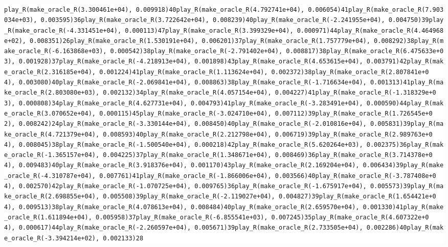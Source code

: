 <code>play_R(make_oracle_R(3.300461e+04),&nbsp;0.009918)</code></td><td><code>40</code></td></tr><tr><td><code>play_R(make_oracle_R(4.792741e+04),&nbsp;0.006054)</code></td><td><code>41</code></td></tr><tr><td><code>play_R(make_oracle_R(7.903034e+03),&nbsp;0.003595)</code></td><td><code>36</code></td></tr><tr><td><code>play_R(make_oracle_R(3.722642e+04),&nbsp;0.008239)</code></td><td><code>40</code></td></tr><tr><td><code>play_R(make_oracle_R(-2.241955e+04),&nbsp;0.004750)</code></td><td><code>39</code></td></tr><tr><td><code>play_R(make_oracle_R(-4.331451e+04),&nbsp;0.000113)</code></td><td><code>47</code></td></tr><tr><td><code>play_R(make_oracle_R(3.399329e+04),&nbsp;0.000971)</code></td><td><code>44</code></td></tr><tr><td><code>play_R(make_oracle_R(4.464968e+02),&nbsp;0.008351)</code></td><td><code>26</code></td></tr><tr><td><code>play_R(make_oracle_R(1.530191e+04),&nbsp;0.006201)</code></td><td><code>37</code></td></tr><tr><td><code>play_R(make_oracle_R(1.757779e+04),&nbsp;0.008292)</code></td><td><code>38</code></td></tr><tr><td><code>play_R(make_oracle_R(-6.163868e+03),&nbsp;0.000542)</code></td><td><code>38</code></td></tr><tr><td><code>play_R(make_oracle_R(-2.791402e+04),&nbsp;0.008817)</code></td><td><code>38</code></td></tr><tr><td><code>play_R(make_oracle_R(6.475633e+03),&nbsp;0.001928)</code></td><td><code>37</code></td></tr><tr><td><code>play_R(make_oracle_R(-4.218913e+04),&nbsp;0.001898)</code></td><td><code>43</code></td></tr><tr><td><code>play_R(make_oracle_R(4.653615e+04),&nbsp;0.003791)</code></td><td><code>42</code></td></tr><tr><td><code>play_R(make_oracle_R(2.316185e+04),&nbsp;0.001224)</code></td><td><code>41</code></td></tr><tr><td><code>play_R(make_oracle_R(1.113624e+04),&nbsp;0.002372)</code></td><td><code>38</code></td></tr><tr><td><code>play_R(make_oracle_R(2.807841e+04),&nbsp;0.003080)</code></td><td><code>40</code></td></tr><tr><td><code>play_R(make_oracle_R(-2.069841e+04),&nbsp;0.008863)</code></td><td><code>38</code></td></tr><tr><td><code>play_R(make_oracle_R(-1.716634e+04),&nbsp;0.001313)</code></td><td><code>41</code></td></tr><tr><td><code>play_R(make_oracle_R(2.803080e+03),&nbsp;0.002132)</code></td><td><code>34</code></td></tr><tr><td><code>play_R(make_oracle_R(4.057154e+04),&nbsp;0.004227)</code></td><td><code>41</code></td></tr><tr><td><code>play_R(make_oracle_R(-1.318329e+03),&nbsp;0.000808)</code></td><td><code>34</code></td></tr><tr><td><code>play_R(make_oracle_R(4.627731e+04),&nbsp;0.004793)</code></td><td><code>41</code></td></tr><tr><td><code>play_R(make_oracle_R(-3.283491e+04),&nbsp;0.000590)</code></td><td><code>44</code></td></tr><tr><td><code>play_R(make_oracle_R(3.070652e+04),&nbsp;0.000115)</code></td><td><code>45</code></td></tr><tr><td><code>play_R(make_oracle_R(-3.024710e+04),&nbsp;0.007112)</code></td><td><code>39</code></td></tr><tr><td><code>play_R(make_oracle_R(1.726545e+02),&nbsp;0.008242)</code></td><td><code>24</code></td></tr><tr><td><code>play_R(make_oracle_R(-3.330144e+04),&nbsp;0.008450)</code></td><td><code>40</code></td></tr><tr><td><code>play_R(make_oracle_R(-2.010816e+04),&nbsp;0.005831)</code></td><td><code>39</code></td></tr><tr><td><code>play_R(make_oracle_R(4.721379e+04),&nbsp;0.008593)</code></td><td><code>40</code></td></tr><tr><td><code>play_R(make_oracle_R(2.212798e+04),&nbsp;0.006719)</code></td><td><code>39</code></td></tr><tr><td><code>play_R(make_oracle_R(2.989763e+04),&nbsp;0.008045)</code></td><td><code>38</code></td></tr><tr><td><code>play_R(make_oracle_R(-1.500540e+04),&nbsp;0.000218)</code></td><td><code>42</code></td></tr><tr><td><code>play_R(make_oracle_R(5.620264e+03),&nbsp;0.002375)</code></td><td><code>36</code></td></tr><tr><td><code>play_R(make_oracle_R(-1.365157e+04),&nbsp;0.004225)</code></td><td><code>37</code></td></tr><tr><td><code>play_R(make_oracle_R(1.348671e+04),&nbsp;0.008469)</code></td><td><code>36</code></td></tr><tr><td><code>play_R(make_oracle_R(3.714378e+04),&nbsp;0.009483)</code></td><td><code>40</code></td></tr><tr><td><code>play_R(make_oracle_R(3.918376e+04),&nbsp;0.001170)</code></td><td><code>43</code></td></tr><tr><td><code>play_R(make_oracle_R(2.169204e+04),&nbsp;0.006434)</code></td><td><code>39</code></td></tr><tr><td><code>play_R(make_oracle_R(-4.310787e+04),&nbsp;0.007761)</code></td><td><code>41</code></td></tr><tr><td><code>play_R(make_oracle_R(-1.866006e+04),&nbsp;0.003566)</code></td><td><code>40</code></td></tr><tr><td><code>play_R(make_oracle_R(-3.787408e+04),&nbsp;0.002570)</code></td><td><code>42</code></td></tr><tr><td><code>play_R(make_oracle_R(-1.070725e+04),&nbsp;0.009765)</code></td><td><code>36</code></td></tr><tr><td><code>play_R(make_oracle_R(-1.675917e+04),&nbsp;0.005573)</code></td><td><code>39</code></td></tr><tr><td><code>play_R(make_oracle_R(2.698855e+04),&nbsp;0.005508)</code></td><td><code>39</code></td></tr><tr><td><code>play_R(make_oracle_R(-2.119027e+04),&nbsp;0.004827)</code></td><td><code>39</code></td></tr><tr><td><code>play_R(make_oracle_R(1.654421e+04),&nbsp;0.009513)</code></td><td><code>38</code></td></tr><tr><td><code>play_R(make_oracle_R(4.078613e+04),&nbsp;0.008484)</code></td><td><code>40</code></td></tr><tr><td><code>play_R(make_oracle_R(2.659570e+04),&nbsp;0.001330)</code></td><td><code>41</code></td></tr><tr><td><code>play_R(make_oracle_R(1.611894e+04),&nbsp;0.005958)</code></td><td><code>37</code></td></tr><tr><td><code>play_R(make_oracle_R(-6.855541e+03),&nbsp;0.007245)</code></td><td><code>35</code></td></tr><tr><td><code>play_R(make_oracle_R(4.607322e+04),&nbsp;0.000617)</code></td><td><code>44</code></td></tr><tr><td><code>play_R(make_oracle_R(-2.260597e+04),&nbsp;0.005671)</code></td><td><code>39</code></td></tr><tr><td><code>play_R(make_oracle_R(2.733505e+04),&nbsp;0.002286)</code></td><td><code>40</code></td></tr><tr><td><code>play_R(make_oracle_R(-3.394214e+02),&nbsp;0.002133)</code></td><td><code>28</code></td></tr><tr><td>